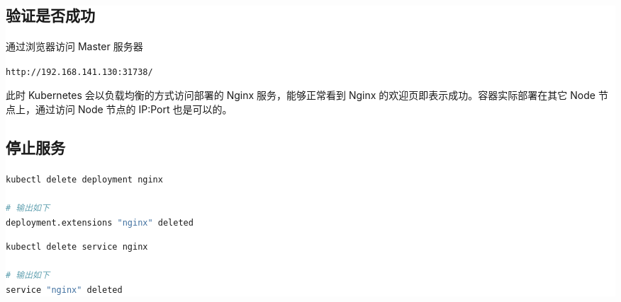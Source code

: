 

## 验证是否成功

通过浏览器访问 Master 服务器

```text
http://192.168.141.130:31738/
```

此时 Kubernetes 会以负载均衡的方式访问部署的 Nginx 服务，能够正常看到 Nginx 的欢迎页即表示成功。容器实际部署在其它 Node 节点上，通过访问 Node 节点的 IP:Port 也是可以的。

## 停止服务

```bash
kubectl delete deployment nginx

# 输出如下
deployment.extensions "nginx" deleted
```

```bash
kubectl delete service nginx

# 输出如下
service "nginx" deleted
```